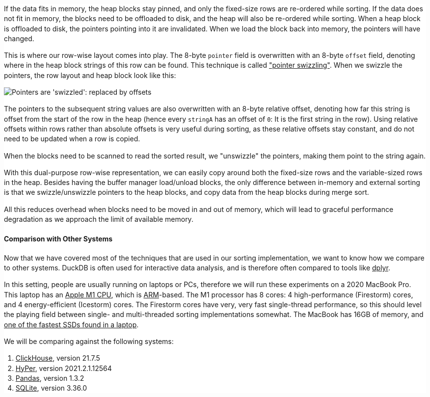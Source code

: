 If the data fits in memory, the heap blocks stay pinned, and only the fixed-size rows are re-ordered while sorting.
If the data does not fit in memory, the blocks need to be offloaded to disk, and the heap will also be re-ordered while sorting.
When a heap block is offloaded to disk, the pointers pointing into it are invalidated.
When we load the block back into memory, the pointers will have changed.

This is where our row-wise layout comes into play.
The 8-byte `pointer` field is overwritten with an 8-byte `offset` field, denoting where in the heap block strings of this row can be found.
This technique is called ["pointer swizzling"](https://en.wikipedia.org/wiki/Pointer_swizzling).
When we swizzle the pointers, the row layout and heap block look like this:

<img src="/images/blog/sorting/heap_swizzled.svg" alt="Pointers are 'swizzled': replaced by offsets" title="DuckDB's 'swizzled' row layout heap"/>

The pointers to the subsequent string values are also overwritten with an 8-byte relative offset, denoting how far this string is offset from the start of the row in the heap (hence every `stringA` has an offset of `0`: It is the first string in the row).
Using relative offsets within rows rather than absolute offsets is very useful during sorting, as these relative offsets stay constant, and do not need to be updated when a row is copied.

When the blocks need to be scanned to read the sorted result, we "unswizzle" the pointers, making them point to the string again.

With this dual-purpose row-wise representation, we can easily copy around both the fixed-size rows and the variable-sized rows in the heap.
Besides having the buffer manager load/unload blocks, the only difference between in-memory and external sorting is that we swizzle/unswizzle pointers to the heap blocks, and copy data from the heap blocks during merge sort. 

All this reduces overhead when blocks need to be moved in and out of memory, which will lead to graceful performance degradation as we approach the limit of available memory.

<a name="comparison"></a>

#### Comparison with Other Systems

Now that we have covered most of the techniques that are used in our sorting implementation, we want to know how we compare to other systems.
DuckDB is often used for interactive data analysis, and is therefore often compared to tools like [dplyr](https://dplyr.tidyverse.org).

In this setting, people are usually running on laptops or PCs, therefore we will run these experiments on a 2020 MacBook Pro.
This laptop has an [Apple M1 CPU](https://en.wikipedia.org/wiki/Apple_M1), which is [ARM](https://en.wikipedia.org/wiki/ARM_architecture)-based.
The M1 processor has 8 cores: 4 high-performance (Firestorm) cores, and 4 energy-efficient (Icestorm) cores.
The Firestorm cores have very, very fast single-thread performance, so this should level the playing field between single- and multi-threaded sorting implementations somewhat.
The MacBook has 16GB of memory, and [one of the fastest SSDs found in a laptop](https://eclecticlight.co/2020/12/12/how-fast-is-the-ssd-inside-an-m1-mac/).

We will be comparing against the following systems:
1. [ClickHouse](https://clickhouse.tech), version 21.7.5
2. [HyPer](https://hyper-db.de), version 2021.2.1.12564
3. [Pandas](https://pandas.pydata.org), version 1.3.2
4. [SQLite](https://www.sqlite.org/index.html), version 3.36.0
